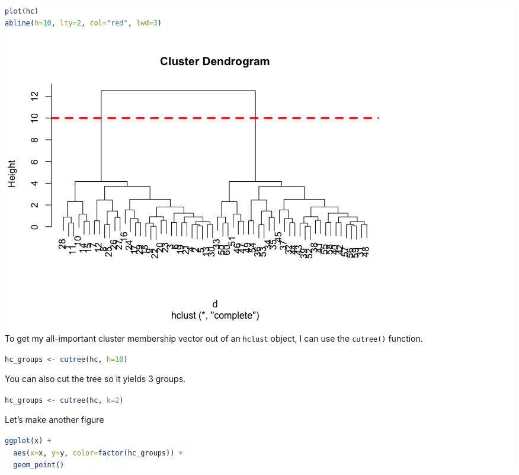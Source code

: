 ``` r
plot(hc)
abline(h=10, lty=2, col="red", lwd=3)
```

![](lab7_files/figure-commonmark/unnamed-chunk-9-1.png)

To get my all-important cluster membership vector out of an `hclust`
object, I can use the `cutree()` function.

``` r
hc_groups <- cutree(hc, h=10)
```

You can also cut the tree so it yields 3 groups.

``` r
hc_groups <- cutree(hc, k=2)
```

Let’s make another figure

``` r
ggplot(x) +
  aes(x=x, y=y, color=factor(hc_groups)) + 
  geom_point()
```
